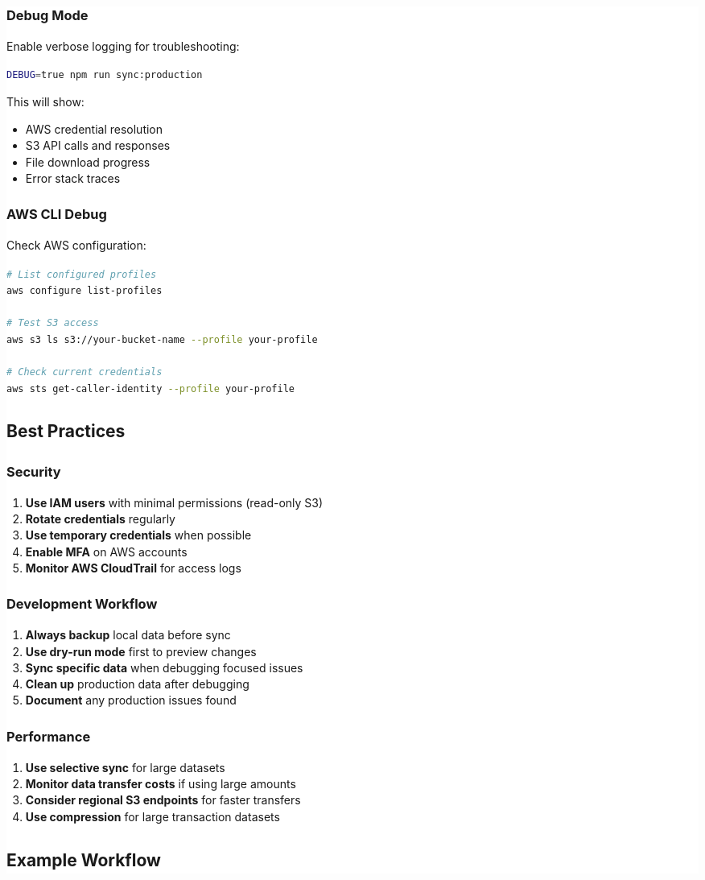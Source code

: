 ### Debug Mode

Enable verbose logging for troubleshooting:

```bash
DEBUG=true npm run sync:production
```

This will show:
- AWS credential resolution
- S3 API calls and responses
- File download progress
- Error stack traces

### AWS CLI Debug

Check AWS configuration:

```bash
# List configured profiles
aws configure list-profiles

# Test S3 access
aws s3 ls s3://your-bucket-name --profile your-profile

# Check current credentials
aws sts get-caller-identity --profile your-profile
```

## Best Practices

### Security
1. **Use IAM users** with minimal permissions (read-only S3)
2. **Rotate credentials** regularly
3. **Use temporary credentials** when possible
4. **Enable MFA** on AWS accounts
5. **Monitor AWS CloudTrail** for access logs

### Development Workflow
1. **Always backup** local data before sync
2. **Use dry-run mode** first to preview changes
3. **Sync specific data** when debugging focused issues
4. **Clean up** production data after debugging
5. **Document** any production issues found

### Performance
1. **Use selective sync** for large datasets
2. **Monitor data transfer costs** if using large amounts
3. **Consider regional S3 endpoints** for faster transfers
4. **Use compression** for large transaction datasets

## Example Workflow
